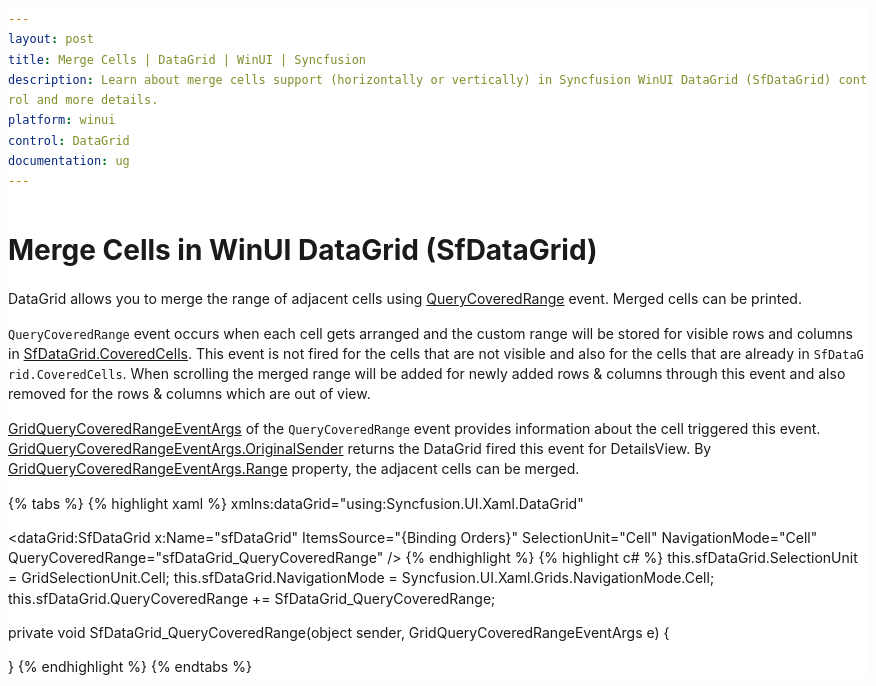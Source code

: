```yaml
---
layout: post
title: Merge Cells | DataGrid | WinUI | Syncfusion
description: Learn about merge cells support (horizontally or vertically) in Syncfusion WinUI DataGrid (SfDataGrid) control and more details.
platform: winui
control: DataGrid
documentation: ug
---	
```


# Merge Cells in WinUI DataGrid (SfDataGrid)
	
DataGrid allows you to merge the range of adjacent cells using [QueryCoveredRange](https://help.syncfusion.com/cr/winui/Syncfusion.UI.Xaml.DataGrid.SfDataGrid.html#Syncfusion_UI_Xaml_DataGrid_SfDataGrid_QueryCoveredRange) event. Merged cells can be printed.

`QueryCoveredRange` event occurs when each cell gets arranged and the custom range will be stored for visible rows and columns in [SfDataGrid.CoveredCells](https://help.syncfusion.com/cr/winui/Syncfusion.UI.Xaml.DataGrid.SfDataGrid.html#Syncfusion_UI_Xaml_DataGrid_SfDataGrid_CoveredCells). This event is not fired for the cells that are not visible and also for the cells that are already in `SfDataGrid.CoveredCells`. When scrolling the merged range will be added for newly added rows & columns through this event and also removed for the rows & columns which are out of view.

[GridQueryCoveredRangeEventArgs](https://help.syncfusion.com/cr/winui/Syncfusion.UI.Xaml.DataGrid.GridQueryCoveredRangeEventArgs.html) of the `QueryCoveredRange` event provides information about the cell triggered this event. [GridQueryCoveredRangeEventArgs.OriginalSender](https://help.syncfusion.com/cr/winui/Syncfusion.UI.Xaml.Grids.GridEventArgs.html#Syncfusion_UI_Xaml_Grids_GridEventArgs_OriginalSender) returns the DataGrid fired this event for DetailsView. By [GridQueryCoveredRangeEventArgs.Range](https://help.syncfusion.com/cr/winui/Syncfusion.UI.Xaml.DataGrid.GridQueryCoveredRangeEventArgs.html#Syncfusion_UI_Xaml_DataGrid_GridQueryCoveredRangeEventArgs_Range) property, the adjacent cells can be merged.

{% tabs %}
{% highlight xaml %}
xmlns:dataGrid="using:Syncfusion.UI.Xaml.DataGrid"

<dataGrid:SfDataGrid x:Name="sfDataGrid" 
                       ItemsSource="{Binding Orders}" 
                       SelectionUnit="Cell"
                       NavigationMode="Cell"
                       QueryCoveredRange="sfDataGrid_QueryCoveredRange" />
{% endhighlight %}
{% highlight c# %}
this.sfDataGrid.SelectionUnit = GridSelectionUnit.Cell;
this.sfDataGrid.NavigationMode = Syncfusion.UI.Xaml.Grids.NavigationMode.Cell;
this.sfDataGrid.QueryCoveredRange += SfDataGrid_QueryCoveredRange;

private void SfDataGrid_QueryCoveredRange(object sender, GridQueryCoveredRangeEventArgs e)
{
    
}
{% endhighlight %}
{% endtabs %}
